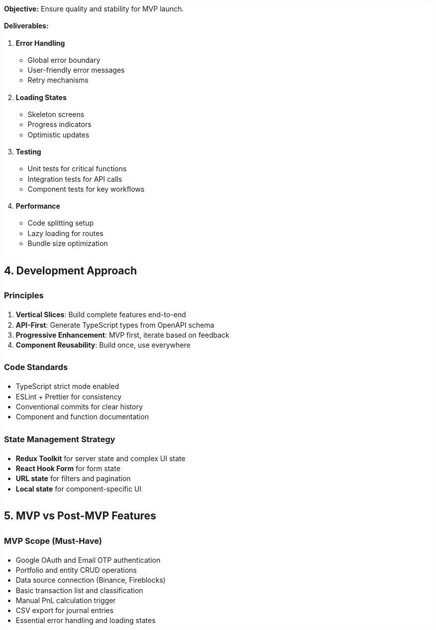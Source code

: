 **Objective:** Ensure quality and stability for MVP launch.

**Deliverables:**
1. **Error Handling**
   - Global error boundary
   - User-friendly error messages
   - Retry mechanisms

2. **Loading States**
   - Skeleton screens
   - Progress indicators
   - Optimistic updates

3. **Testing**
   - Unit tests for critical functions
   - Integration tests for API calls
   - Component tests for key workflows

4. **Performance**
   - Code splitting setup
   - Lazy loading for routes
   - Bundle size optimization

## 4. Development Approach

### Principles
1. **Vertical Slices**: Build complete features end-to-end
2. **API-First**: Generate TypeScript types from OpenAPI schema
3. **Progressive Enhancement**: MVP first, iterate based on feedback
4. **Component Reusability**: Build once, use everywhere

### Code Standards
- TypeScript strict mode enabled
- ESLint + Prettier for consistency
- Conventional commits for clear history
- Component and function documentation

### State Management Strategy
- **Redux Toolkit** for server state and complex UI state
- **React Hook Form** for form state
- **URL state** for filters and pagination
- **Local state** for component-specific UI

## 5. MVP vs Post-MVP Features

### MVP Scope (Must-Have)
- Google OAuth and Email OTP authentication
- Portfolio and entity CRUD operations
- Data source connection (Binance, Fireblocks)
- Basic transaction list and classification
- Manual PnL calculation trigger
- CSV export for journal entries
- Essential error handling and loading states
